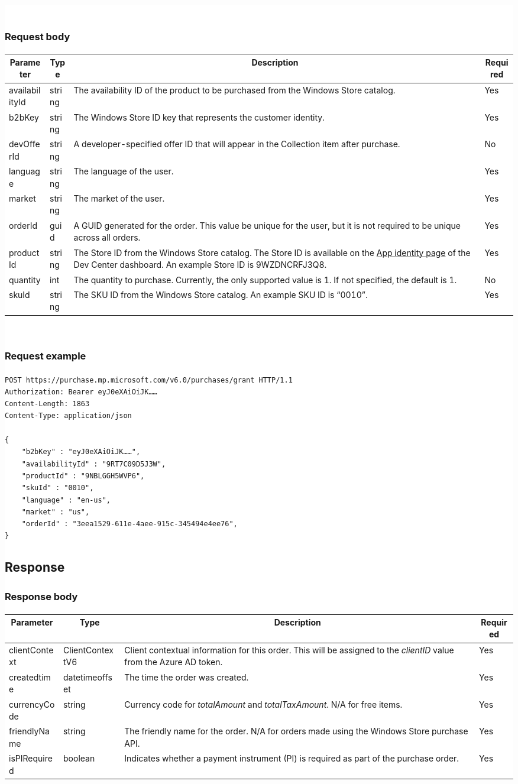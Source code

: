 <br/>

### Request body

| Parameter      | Type   | Description                                                                                                                                                                                                                                                                                                            | Required |
|----------------|--------|------------------------------------------------------------------------------------------------------------------------------------------------------------------------------------------------------------------------------------------------------------------------------------------------------------------------|----------|
| availabilityId | string | The availability ID of the product to be purchased from the Windows Store catalog.                                                                                                                                                                                                                                     | Yes      |
| b2bKey         | string | The Windows Store ID key that represents the customer identity.                                                                                                                                                                                                                                                        | Yes      |
| devOfferId     | string | A developer-specified offer ID that will appear in the Collection item after purchase.                                                                                                                                                                                                                                 | No       |
| language       | string | The language of the user.                                                                                                                                                                                                                                                                                              | Yes      |
| market         | string | The market of the user.                                                                                                                                                                                                                                                                                                | Yes      |
| orderId        | guid   | A GUID generated for the order. This value be unique for the user, but it is not required to be unique across all orders.                                                                                                                                                                                              | Yes      |
| productId      | string | The Store ID from the Windows Store catalog. The Store ID is available on the [App identity page](../publish/view-app-identity-details.md) of the Dev Center dashboard. An example Store ID is 9WZDNCRFJ3Q8. | Yes      |
| quantity       | int    | The quantity to purchase. Currently, the only supported value is 1. If not specified, the default is 1.                                                                                                                                                                                                                | No       |
| skuId          | string | The SKU ID from the Windows Store catalog. An example SKU ID is “0010”.                                                                                                                                                                                                                                                | Yes      |

<br/> 

### Request example

```syntax
POST https://purchase.mp.microsoft.com/v6.0/purchases/grant HTTP/1.1
Authorization: Bearer eyJ0eXAiOiJK……
Content-Length: 1863
Content-Type: application/json

{
    "b2bKey" : "eyJ0eXAiOiJK……",
    "availabilityId" : "9RT7C09D5J3W",
    "productId" : "9NBLGGH5WVP6",
    "skuId" : "0010",
    "language" : "en-us",
    "market" : "us",
    "orderId" : "3eea1529-611e-4aee-915c-345494e4ee76",
}
```

## Response


### Response body

| Parameter                 | Type                        | Description                                                                                                                                              | Required |
|---------------------------|-----------------------------|----------------------------------------------------------------------------------------------------------------------------------------------------------|----------|
| clientContext             | ClientContextV6             | Client contextual information for this order. This will be assigned to the *clientID* value from the Azure AD token.                                     | Yes      |
| createdtime               | datetimeoffset              | The time the order was created.                                                                                                                          | Yes      |
| currencyCode              | string                      | Currency code for *totalAmount* and *totalTaxAmount*. N/A for free items.                                                                                | Yes      |
| friendlyName              | string                      | The friendly name for the order. N/A for orders made using the Windows Store purchase API.                                                               | Yes      |
| isPIRequired              | boolean                     | Indicates whether a payment instrument (PI) is required as part of the purchase order.                                                                   | Yes      |
